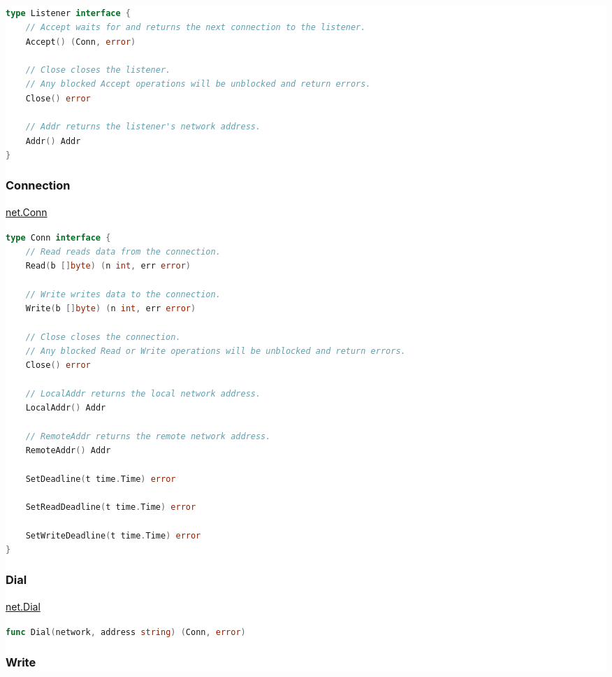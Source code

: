 ```go
type Listener interface {
    // Accept waits for and returns the next connection to the listener.
    Accept() (Conn, error)

    // Close closes the listener.
    // Any blocked Accept operations will be unblocked and return errors.
    Close() error

    // Addr returns the listener's network address.
    Addr() Addr
}
```

### Connection

[net.Conn](https://godoc.org/net#Conn)

```go
type Conn interface {
    // Read reads data from the connection.
    Read(b []byte) (n int, err error)

    // Write writes data to the connection.
    Write(b []byte) (n int, err error)

    // Close closes the connection.
    // Any blocked Read or Write operations will be unblocked and return errors.
    Close() error

    // LocalAddr returns the local network address.
    LocalAddr() Addr

    // RemoteAddr returns the remote network address.
    RemoteAddr() Addr

    SetDeadline(t time.Time) error

    SetReadDeadline(t time.Time) error

    SetWriteDeadline(t time.Time) error
}
```

### Dial

[net.Dial](https://godoc.org/net#Dial)

```go
func Dial(network, address string) (Conn, error)
```

### Write
